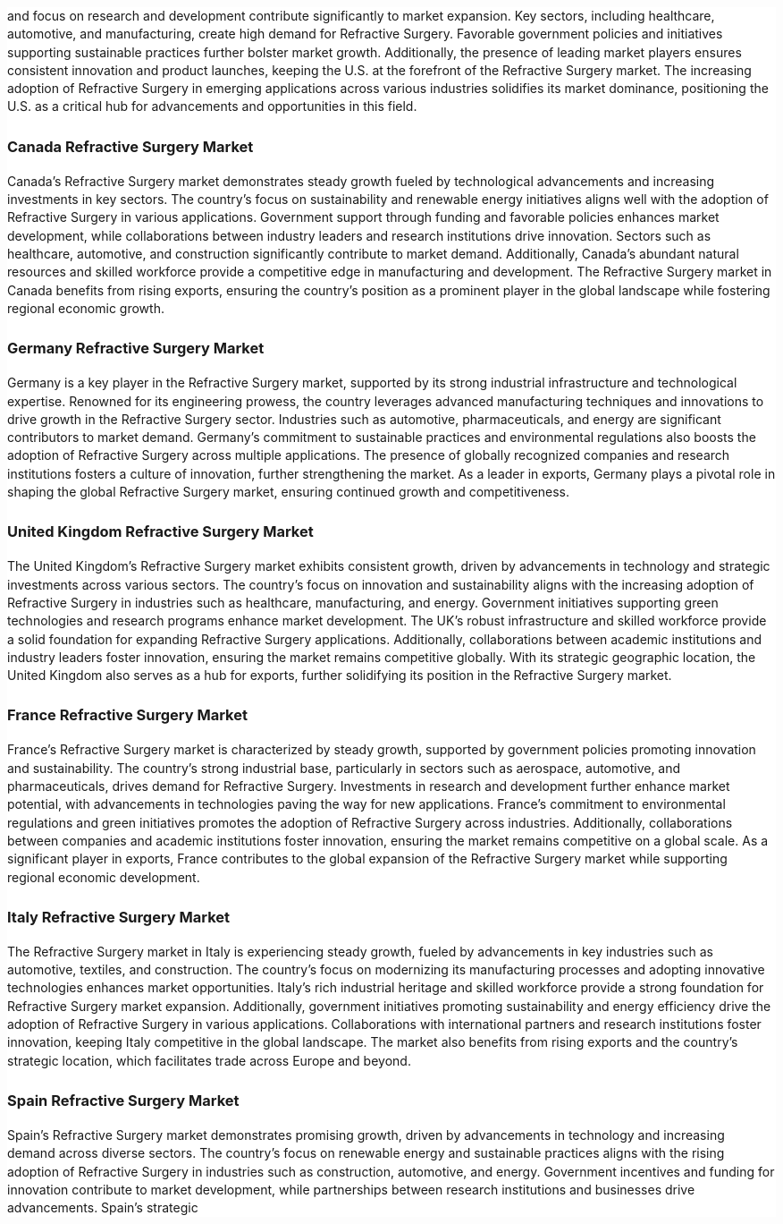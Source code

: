 and focus on research and development contribute significantly to market expansion. Key sectors, including healthcare, automotive, and manufacturing, create high demand for Refractive Surgery. Favorable government policies and initiatives supporting sustainable practices further bolster market growth. Additionally, the presence of leading market players ensures consistent innovation and product launches, keeping the U.S. at the forefront of the Refractive Surgery market. The increasing adoption of Refractive Surgery in emerging applications across various industries solidifies its market dominance, positioning the U.S. as a critical hub for advancements and opportunities in this field.</p><h3>Canada Refractive Surgery Market</h3><p>Canada&rsquo;s Refractive Surgery market demonstrates steady growth fueled by technological advancements and increasing investments in key sectors. The country&rsquo;s focus on sustainability and renewable energy initiatives aligns well with the adoption of Refractive Surgery in various applications. Government support through funding and favorable policies enhances market development, while collaborations between industry leaders and research institutions drive innovation. Sectors such as healthcare, automotive, and construction significantly contribute to market demand. Additionally, Canada&rsquo;s abundant natural resources and skilled workforce provide a competitive edge in manufacturing and development. The Refractive Surgery market in Canada benefits from rising exports, ensuring the country&rsquo;s position as a prominent player in the global landscape while fostering regional economic growth.</p><h3>Germany Refractive Surgery Market</h3><p>Germany is a key player in the Refractive Surgery market, supported by its strong industrial infrastructure and technological expertise. Renowned for its engineering prowess, the country leverages advanced manufacturing techniques and innovations to drive growth in the Refractive Surgery sector. Industries such as automotive, pharmaceuticals, and energy are significant contributors to market demand. Germany&rsquo;s commitment to sustainable practices and environmental regulations also boosts the adoption of Refractive Surgery across multiple applications. The presence of globally recognized companies and research institutions fosters a culture of innovation, further strengthening the market. As a leader in exports, Germany plays a pivotal role in shaping the global Refractive Surgery market, ensuring continued growth and competitiveness.</p><h3>United Kingdom Refractive Surgery Market</h3><p>The United Kingdom&rsquo;s Refractive Surgery market exhibits consistent growth, driven by advancements in technology and strategic investments across various sectors. The country&rsquo;s focus on innovation and sustainability aligns with the increasing adoption of Refractive Surgery in industries such as healthcare, manufacturing, and energy. Government initiatives supporting green technologies and research programs enhance market development. The UK&rsquo;s robust infrastructure and skilled workforce provide a solid foundation for expanding Refractive Surgery applications. Additionally, collaborations between academic institutions and industry leaders foster innovation, ensuring the market remains competitive globally. With its strategic geographic location, the United Kingdom also serves as a hub for exports, further solidifying its position in the Refractive Surgery market.</p><h3>France Refractive Surgery Market</h3><p>France&rsquo;s Refractive Surgery market is characterized by steady growth, supported by government policies promoting innovation and sustainability. The country&rsquo;s strong industrial base, particularly in sectors such as aerospace, automotive, and pharmaceuticals, drives demand for Refractive Surgery. Investments in research and development further enhance market potential, with advancements in technologies paving the way for new applications. France&rsquo;s commitment to environmental regulations and green initiatives promotes the adoption of Refractive Surgery across industries. Additionally, collaborations between companies and academic institutions foster innovation, ensuring the market remains competitive on a global scale. As a significant player in exports, France contributes to the global expansion of the Refractive Surgery market while supporting regional economic development.</p><h3>Italy Refractive Surgery Market</h3><p>The Refractive Surgery market in Italy is experiencing steady growth, fueled by advancements in key industries such as automotive, textiles, and construction. The country&rsquo;s focus on modernizing its manufacturing processes and adopting innovative technologies enhances market opportunities. Italy&rsquo;s rich industrial heritage and skilled workforce provide a strong foundation for Refractive Surgery market expansion. Additionally, government initiatives promoting sustainability and energy efficiency drive the adoption of Refractive Surgery in various applications. Collaborations with international partners and research institutions foster innovation, keeping Italy competitive in the global landscape. The market also benefits from rising exports and the country&rsquo;s strategic location, which facilitates trade across Europe and beyond.</p><h3>Spain Refractive Surgery Market</h3><p>Spain&rsquo;s Refractive Surgery market demonstrates promising growth, driven by advancements in technology and increasing demand across diverse sectors. The country&rsquo;s focus on renewable energy and sustainable practices aligns with the rising adoption of Refractive Surgery in industries such as construction, automotive, and energy. Government incentives and funding for innovation contribute to market development, while partnerships between research institutions and businesses drive advancements. Spain&rsquo;s strategic